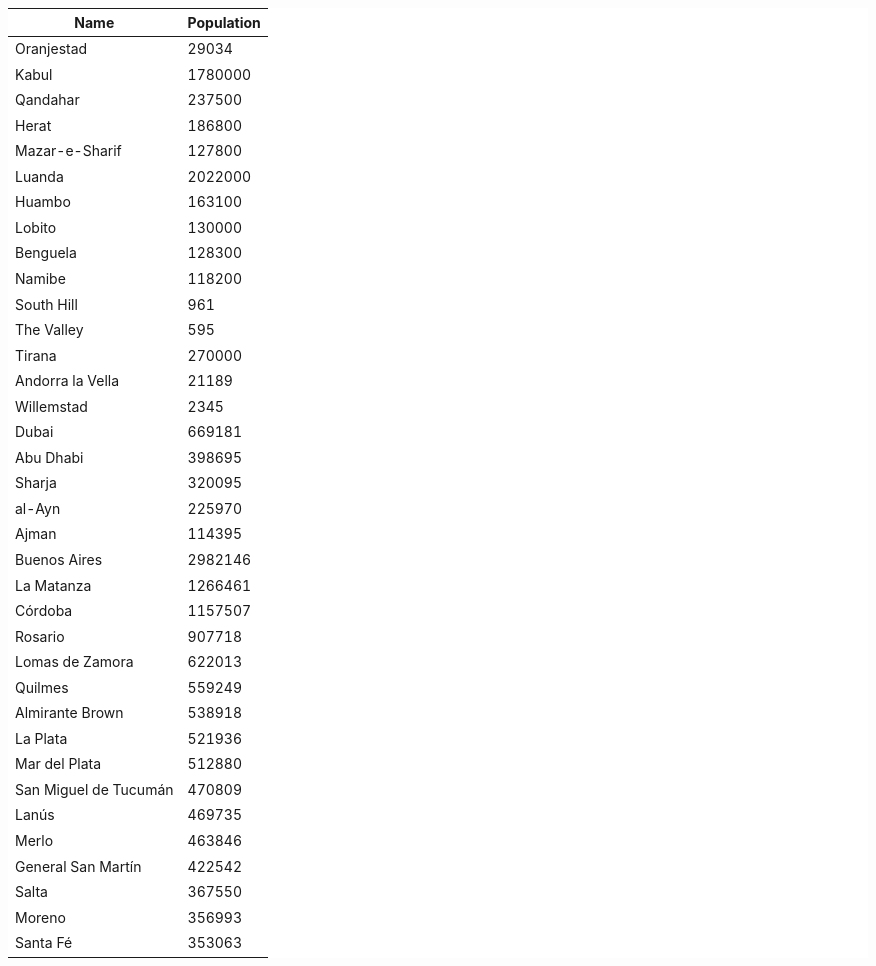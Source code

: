 | Name | Population |
| --- | --- |
| Oranjestad | 29034 | 
| Kabul | 1780000 | 
| Qandahar | 237500 | 
| Herat | 186800 | 
| Mazar-e-Sharif | 127800 | 
| Luanda | 2022000 | 
| Huambo | 163100 | 
| Lobito | 130000 | 
| Benguela | 128300 | 
| Namibe | 118200 | 
| South Hill | 961 | 
| The Valley | 595 | 
| Tirana | 270000 | 
| Andorra la Vella | 21189 | 
| Willemstad | 2345 | 
| Dubai | 669181 | 
| Abu Dhabi | 398695 | 
| Sharja | 320095 | 
| al-Ayn | 225970 | 
| Ajman | 114395 | 
| Buenos Aires | 2982146 | 
| La Matanza | 1266461 | 
| Córdoba | 1157507 | 
| Rosario | 907718 | 
| Lomas de Zamora | 622013 | 
| Quilmes | 559249 | 
| Almirante Brown | 538918 | 
| La Plata | 521936 | 
| Mar del Plata | 512880 | 
| San Miguel de Tucumán | 470809 | 
| Lanús | 469735 | 
| Merlo | 463846 | 
| General San Martín | 422542 | 
| Salta | 367550 | 
| Moreno | 356993 | 
| Santa Fé | 353063 | 
